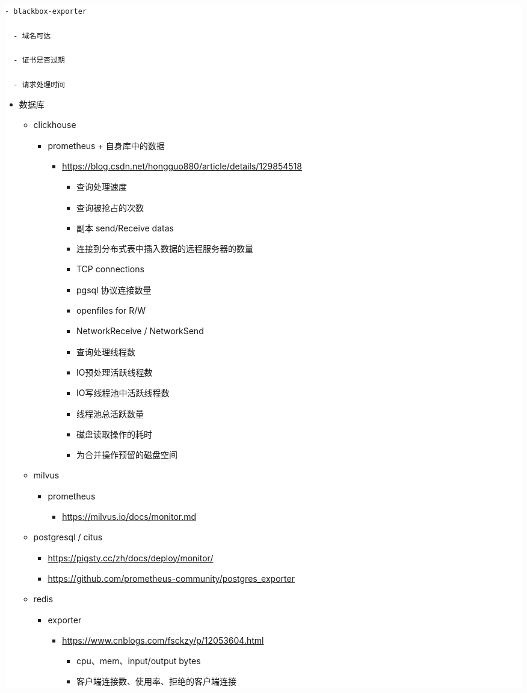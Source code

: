     - blackbox-exporter

      - 域名可达

      - 证书是否过期

      - 请求处理时间

- 数据库

  - clickhouse

    - prometheus + 自身库中的数据

      - https://blog.csdn.net/hongguo880/article/details/129854518

        - 查询处理速度

        - 查询被抢占的次数

        - 副本 send/Receive datas

        - 连接到分布式表中插入数据的远程服务器的数量

        - TCP connections

        - pgsql 协议连接数量

        - openfiles for R/W

        - NetworkReceive / NetworkSend

        - 查询处理线程数

        - IO预处理活跃线程数

        - IO写线程池中活跃线程数

        - 线程池总活跃数量

        - 磁盘读取操作的耗时

        - 为合并操作预留的磁盘空间

  - milvus

    - prometheus

      - https://milvus.io/docs/monitor.md

  - postgresql / citus

    - https://pigsty.cc/zh/docs/deploy/monitor/

    - https://github.com/prometheus-community/postgres_exporter

  - redis

    - exporter

      - https://www.cnblogs.com/fsckzy/p/12053604.html

        - cpu、mem、input/output bytes

        - 客户端连接数、使用率、拒绝的客户端连接
